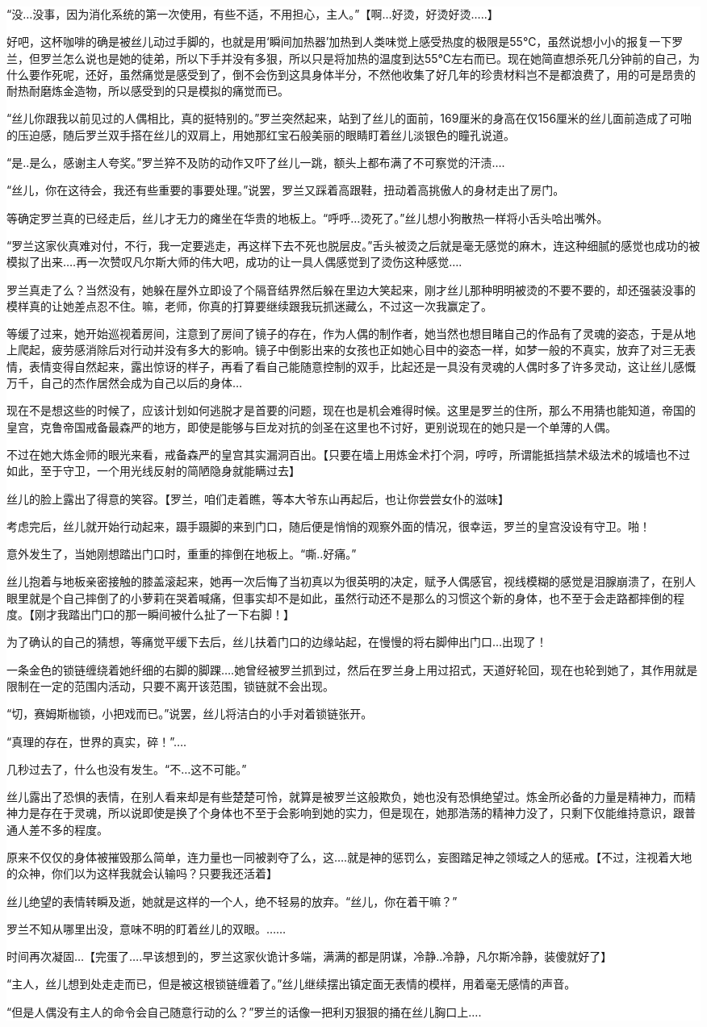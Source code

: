 “没…没事，因为消化系统的第一次使用，有些不适，不用担心，主人。”【啊…好烫，好烫好烫…..】

好吧，这杯咖啡的确是被丝儿动过手脚的，也就是用‘瞬间加热器’加热到人类味觉上感受热度的极限是55℃，虽然说想小小的报复一下罗兰，但罗兰怎么说也是她的徒弟，所以下手并没有多狠，所以只是将加热的温度到达55℃左右而已。现在她简直想杀死几分钟前的自己，为什么要作死呢，还好，虽然痛觉是感受到了，倒不会伤到这具身体半分，不然他收集了好几年的珍贵材料岂不是都浪费了，用的可是昂贵的耐热耐磨炼金造物，所以感受到的只是模拟的痛觉而已。

“丝儿你跟我以前见过的人偶相比，真的挺特别的。”罗兰突然起来，站到了丝儿的面前，169厘米的身高在仅156厘米的丝儿面前造成了可啪的压迫感，随后罗兰双手搭在丝儿的双肩上，用她那红宝石般美丽的眼睛盯着丝儿淡银色的瞳孔说道。

“是..是么，感谢主人夸奖。”罗兰猝不及防的动作又吓了丝儿一跳，额头上都布满了不可察觉的汗渍….

“丝儿，你在这待会，我还有些重要的事要处理。”说罢，罗兰又踩着高跟鞋，扭动着高挑傲人的身材走出了房门。

等确定罗兰真的已经走后，丝儿才无力的瘫坐在华贵的地板上。“呼呼…烫死了。”丝儿想小狗散热一样将小舌头哈出嘴外。

“罗兰这家伙真难对付，不行，我一定要逃走，再这样下去不死也脱层皮。”舌头被烫之后就是毫无感觉的麻木，连这种细腻的感觉也成功的被模拟了出来….再一次赞叹凡尔斯大师的伟大吧，成功的让一具人偶感觉到了烫伤这种感觉….

罗兰真走了么？当然没有，她躲在屋外立即设了个隔音结界然后躲在里边大笑起来，刚才丝儿那种明明被烫的不要不要的，却还强装没事的模样真的让她差点忍不住。嘛，老师，你真的打算要继续跟我玩抓迷藏么，不过这一次我赢定了。

等缓了过来，她开始巡视着房间，注意到了房间了镜子的存在，作为人偶的制作者，她当然也想目睹自己的作品有了灵魂的姿态，于是从地上爬起，疲劳感消除后对行动并没有多大的影响。镜子中倒影出来的女孩也正如她心目中的姿态一样，如梦一般的不真实，放弃了对三无表情，表情变得自然起来，露出惊讶的样子，再看了看自己能随意控制的双手，比起还是一具没有灵魂的人偶时多了许多灵动，这让丝儿感慨万千，自己的杰作居然会成为自己以后的身体…

现在不是想这些的时候了，应该计划如何逃脱才是首要的问题，现在也是机会难得时候。这里是罗兰的住所，那么不用猜也能知道，帝国的皇宫，克鲁帝国戒备最森严的地方，即使是能够与巨龙对抗的剑圣在这里也不讨好，更别说现在的她只是一个单薄的人偶。

不过在她大炼金师的眼光来看，戒备森严的皇宫其实漏洞百出。【只要在墙上用炼金术打个洞，哼哼，所谓能抵挡禁术级法术的城墙也不过如此，至于守卫，一个用光线反射的简陋隐身就能瞒过去】

丝儿的脸上露出了得意的笑容。【罗兰，咱们走着瞧，等本大爷东山再起后，也让你尝尝女仆的滋味】

考虑完后，丝儿就开始行动起来，蹑手蹑脚的来到门口，随后便是悄悄的观察外面的情况，很幸运，罗兰的皇宫没设有守卫。啪！

意外发生了，当她刚想踏出门口时，重重的摔倒在地板上。“嘶..好痛。”

丝儿抱着与地板亲密接触的膝盖滚起来，她再一次后悔了当初真以为很英明的决定，赋予人偶感官，视线模糊的感觉是泪腺崩溃了，在别人眼里就是个自己摔倒了的小萝莉在哭着喊痛，但事实却不是如此，虽然行动还不是那么的习惯这个新的身体，也不至于会走路都摔倒的程度。【刚才我踏出门口的那一瞬间被什么扯了一下右脚！】

为了确认的自己的猜想，等痛觉平缓下去后，丝儿扶着门口的边缘站起，在慢慢的将右脚伸出门口…出现了！

一条金色的锁链缠绕着她纤细的右脚的脚踝….她曾经被罗兰抓到过，然后在罗兰身上用过招式，天道好轮回，现在也轮到她了，其作用就是限制在一定的范围内活动，只要不离开该范围，锁链就不会出现。

“切，赛姆斯枷锁，小把戏而已。”说罢，丝儿将洁白的小手对着锁链张开。

“真理的存在，世界的真实，碎！”….

几秒过去了，什么也没有发生。“不…这不可能。”

丝儿露出了恐惧的表情，在别人看来却是有些楚楚可怜，就算是被罗兰这般欺负，她也没有恐惧绝望过。炼金所必备的力量是精神力，而精神力是存在于灵魂，所以说即使是换了个身体也不至于会影响到她的实力，但是现在，她那浩荡的精神力没了，只剩下仅能维持意识，跟普通人差不多的程度。

原来不仅仅的身体被摧毁那么简单，连力量也一同被剥夺了么，这….就是神的惩罚么，妄图踏足神之领域之人的惩戒。【不过，注视着大地的众神，你们以为这样我就会认输吗？只要我还活着】

丝儿绝望的表情转瞬及逝，她就是这样的一个人，绝不轻易的放弃。“丝儿，你在着干嘛？”

罗兰不知从哪里出没，意味不明的盯着丝儿的双眼。……

时间再次凝固…【完蛋了….早该想到的，罗兰这家伙诡计多端，满满的都是阴谋，冷静..冷静，凡尔斯冷静，装傻就好了】

“主人，丝儿想到处走走而已，但是被这根锁链缠着了。”丝儿继续摆出镇定面无表情的模样，用着毫无感情的声音。

“但是人偶没有主人的命令会自己随意行动的么？”罗兰的话像一把利刃狠狠的捅在丝儿胸口上….

